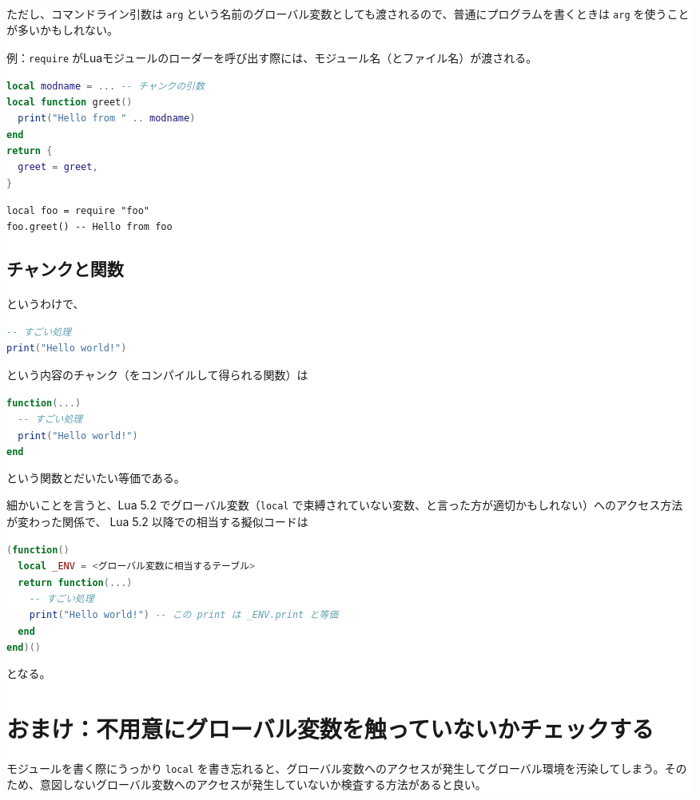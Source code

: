 ただし、コマンドライン引数は `arg` という名前のグローバル変数としても渡されるので、普通にプログラムを書くときは `arg` を使うことが多いかもしれない。

例：`require` がLuaモジュールのローダーを呼び出す際には、モジュール名（とファイル名）が渡される。

```lua:foo.lua
local modname = ... -- チャンクの引数
local function greet()
  print("Hello from " .. modname)
end
return {
  greet = greet,
}
```

```lua:実行例
local foo = require "foo"
foo.greet() -- Hello from foo
```

## チャンクと関数

というわけで、

```lua
-- すごい処理
print("Hello world!")
```

という内容のチャンク（をコンパイルして得られる関数）は

```lua
function(...)
  -- すごい処理
  print("Hello world!")
end
```

という関数とだいたい等価である。

細かいことを言うと、Lua 5.2 でグローバル変数（`local` で束縛されていない変数、と言った方が適切かもしれない）へのアクセス方法が変わった関係で、 Lua 5.2 以降での相当する擬似コードは

```lua
(function()
  local _ENV = <グローバル変数に相当するテーブル>
  return function(...)
    -- すごい処理
    print("Hello world!") -- この print は _ENV.print と等価
  end
end)()
```

となる。

# おまけ：不用意にグローバル変数を触っていないかチェックする

モジュールを書く際にうっかり `local` を書き忘れると、グローバル変数へのアクセスが発生してグローバル環境を汚染してしまう。そのため、意図しないグローバル変数へのアクセスが発生していないか検査する方法があると良い。
